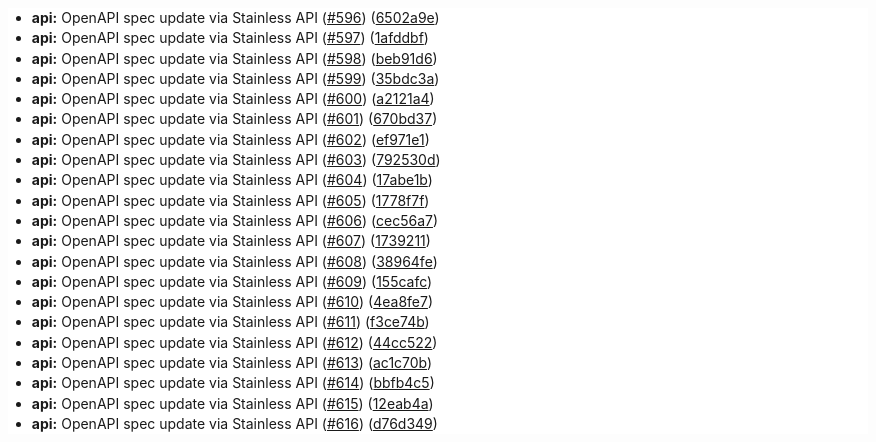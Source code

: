 * **api:** OpenAPI spec update via Stainless API ([#596](https://github.com/scaleapi/sgp-python/issues/596)) ([6502a9e](https://github.com/scaleapi/sgp-python/commit/6502a9e0a525400e95c0f3ea72a5f13f63f6181d))
* **api:** OpenAPI spec update via Stainless API ([#597](https://github.com/scaleapi/sgp-python/issues/597)) ([1afddbf](https://github.com/scaleapi/sgp-python/commit/1afddbfb07a1bb330596b59a3420a411cf162ff1))
* **api:** OpenAPI spec update via Stainless API ([#598](https://github.com/scaleapi/sgp-python/issues/598)) ([beb91d6](https://github.com/scaleapi/sgp-python/commit/beb91d6b3bb43529ea23b58eb762396483539857))
* **api:** OpenAPI spec update via Stainless API ([#599](https://github.com/scaleapi/sgp-python/issues/599)) ([35bdc3a](https://github.com/scaleapi/sgp-python/commit/35bdc3a80080f77e6b7e8e0559c3a1e819bdf4d0))
* **api:** OpenAPI spec update via Stainless API ([#600](https://github.com/scaleapi/sgp-python/issues/600)) ([a2121a4](https://github.com/scaleapi/sgp-python/commit/a2121a4e12570d0959b456e70b73ecbefd59c196))
* **api:** OpenAPI spec update via Stainless API ([#601](https://github.com/scaleapi/sgp-python/issues/601)) ([670bd37](https://github.com/scaleapi/sgp-python/commit/670bd37977644d38d26204530a4dbef729d1eba8))
* **api:** OpenAPI spec update via Stainless API ([#602](https://github.com/scaleapi/sgp-python/issues/602)) ([ef971e1](https://github.com/scaleapi/sgp-python/commit/ef971e1a5feafc29ce663713cb2000bfe27fe429))
* **api:** OpenAPI spec update via Stainless API ([#603](https://github.com/scaleapi/sgp-python/issues/603)) ([792530d](https://github.com/scaleapi/sgp-python/commit/792530d13a55ca148f22836fce93ef55b0e567ae))
* **api:** OpenAPI spec update via Stainless API ([#604](https://github.com/scaleapi/sgp-python/issues/604)) ([17abe1b](https://github.com/scaleapi/sgp-python/commit/17abe1b6e3a3ded4f7200f060f43b12220f8ac76))
* **api:** OpenAPI spec update via Stainless API ([#605](https://github.com/scaleapi/sgp-python/issues/605)) ([1778f7f](https://github.com/scaleapi/sgp-python/commit/1778f7f3f3b93851de6a9b3b2ae19443214be500))
* **api:** OpenAPI spec update via Stainless API ([#606](https://github.com/scaleapi/sgp-python/issues/606)) ([cec56a7](https://github.com/scaleapi/sgp-python/commit/cec56a713fcc0e3ec566292b9f3dd439d2e243bf))
* **api:** OpenAPI spec update via Stainless API ([#607](https://github.com/scaleapi/sgp-python/issues/607)) ([1739211](https://github.com/scaleapi/sgp-python/commit/17392113400c9251a1c20474263509c9fb4e0b98))
* **api:** OpenAPI spec update via Stainless API ([#608](https://github.com/scaleapi/sgp-python/issues/608)) ([38964fe](https://github.com/scaleapi/sgp-python/commit/38964fe042ca9421e033cf95d7de28373aa41866))
* **api:** OpenAPI spec update via Stainless API ([#609](https://github.com/scaleapi/sgp-python/issues/609)) ([155cafc](https://github.com/scaleapi/sgp-python/commit/155cafc1407d16bdd6fd5a30cce2510643c25e5c))
* **api:** OpenAPI spec update via Stainless API ([#610](https://github.com/scaleapi/sgp-python/issues/610)) ([4ea8fe7](https://github.com/scaleapi/sgp-python/commit/4ea8fe7c2ffb2da08aa85a6d1ecbc02938a3f396))
* **api:** OpenAPI spec update via Stainless API ([#611](https://github.com/scaleapi/sgp-python/issues/611)) ([f3ce74b](https://github.com/scaleapi/sgp-python/commit/f3ce74bf12f0bcffa484149e3f36811aa5d53669))
* **api:** OpenAPI spec update via Stainless API ([#612](https://github.com/scaleapi/sgp-python/issues/612)) ([44cc522](https://github.com/scaleapi/sgp-python/commit/44cc5227095f40547c5e5d82470a0d872d380196))
* **api:** OpenAPI spec update via Stainless API ([#613](https://github.com/scaleapi/sgp-python/issues/613)) ([ac1c70b](https://github.com/scaleapi/sgp-python/commit/ac1c70bb677c1446c4d41b73214b50b605288543))
* **api:** OpenAPI spec update via Stainless API ([#614](https://github.com/scaleapi/sgp-python/issues/614)) ([bbfb4c5](https://github.com/scaleapi/sgp-python/commit/bbfb4c5e5de72c607fcb51ed29104ca938afbaf8))
* **api:** OpenAPI spec update via Stainless API ([#615](https://github.com/scaleapi/sgp-python/issues/615)) ([12eab4a](https://github.com/scaleapi/sgp-python/commit/12eab4ada6eb96a1cab7f74a9b6603bbd15ddad8))
* **api:** OpenAPI spec update via Stainless API ([#616](https://github.com/scaleapi/sgp-python/issues/616)) ([d76d349](https://github.com/scaleapi/sgp-python/commit/d76d349e4124b0ec45032bd2cbc2371e23b00c2f))